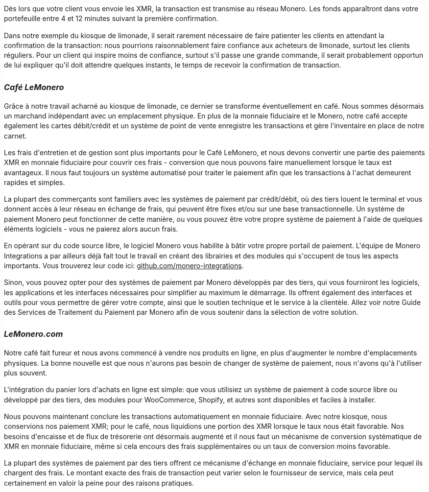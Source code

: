 Dès lors que votre client vous envoie les XMR, la transaction est transmise au réseau Monero. Les fonds apparaîtront dans votre portefeuille entre 4 et 12 minutes suivant la première confirmation.

Dans notre exemple du kiosque de limonade, il serait rarement nécessaire de faire patienter les clients en attendant la confirmation de la transaction: nous pourrions raisonnablement faire confiance aux acheteurs de limonade, surtout les clients réguliers. Pour un client qui inspire moins de confiance, surtout s'il passe une grande commande, il serait probablement opportun de lui expliquer qu'il doit attendre quelques instants, le temps de recevoir la confirmation de transaction.

### _Café LeMonero_

Grâce à notre travail acharné au kiosque de limonade, ce dernier se transforme éventuellement en café. Nous sommes désormais un marchand indépendant avec un emplacement physique. En plus de la monnaie fiduciaire et le Monero, notre café accepte également les cartes débit/crédit et un système de point de vente enregistre les transactions et gère l'inventaire en place de notre carnet.

Les frais d'entretien et de gestion sont plus importants pour le Café LeMonero, et nous devons convertir une partie des paiements XMR en monnaie fiduciaire pour couvrir ces frais - conversion que nous pouvons faire manuellement lorsque le taux est avantageux. Il nous faut toujours un système automatisé pour traiter le paiement afin que les transactions à l'achat demeurent rapides et simples.

La plupart des commerçants sont familiers avec les systèmes de paiement par crédit/débit, où des tiers louent le terminal et vous donnent accès à leur réseau en échange de frais, qui peuvent être fixes et/ou sur une base transactionnelle. Un système de paiement Monero peut fonctionner de cette manière, ou vous pouvez être votre propre système de paiement à l'aide de quelques éléments logiciels - vous ne paierez alors aucun frais.

En opérant sur du code source libre, le logiciel Monero vous habilite à bâtir votre propre portail de paiement. L'équipe de Monero Integrations a par ailleurs déjà fait tout le travail en créant des librairies et des modules qui s'occupent de tous les aspects importants. Vous trouverez leur code ici: [github.com/monero-integrations](https://github.com/monero-integrations).

Sinon, vous pouvez opter pour des systèmes de paiement par Monero développés par des tiers, qui vous fourniront les logiciels, les applications et les interfaces nécessaires pour simplifier au maximum le démarrage. Ils offrent également des interfaces et outils pour vous permettre de gérer votre compte, ainsi que le soutien technique et le service à la clientèle. Allez voir notre Guide des Services de Traitement du Paiement par Monero afin de vous soutenir dans la sélection de votre solution.

### _LeMonero.com_

Notre café fait fureur et nous avons commencé à vendre nos produits en ligne, en plus d'augmenter le nombre d'emplacements physiques. La bonne nouvelle est que nous n'aurons pas besoin de changer de système de paiement, nous n'avons qu'à l'utiliser plus souvent.

L'intégration du panier lors d'achats en ligne est simple: que vous utilisiez un système de paiement à code source libre ou développé par des tiers, des modules pour WooCommerce, Shopify, et autres sont disponibles et faciles à installer.

Nous pouvons maintenant conclure les transactions automatiquement en monnaie fiduciaire. Avec notre kiosque, nous conservions nos paiement XMR; pour le café, nous liquidions une portion des XMR lorsque le taux nous était favorable. Nos besoins d'encaisse et de flux de trésorerie ont désormais augmenté et il nous faut un mécanisme de conversion systématique de XMR en monnaie fiduciaire, même si cela encours des frais supplémentaires ou un taux de conversion moins favorable.

La plupart des systèmes de paiement par des tiers offrent ce mécanisme d'échange en monnaie fiduciaire, service pour lequel ils chargent des frais. Le montant exacte des frais de transaction peut varier selon le fournisseur de service, mais cela peut certainement en valoir la peine pour des raisons pratiques.
